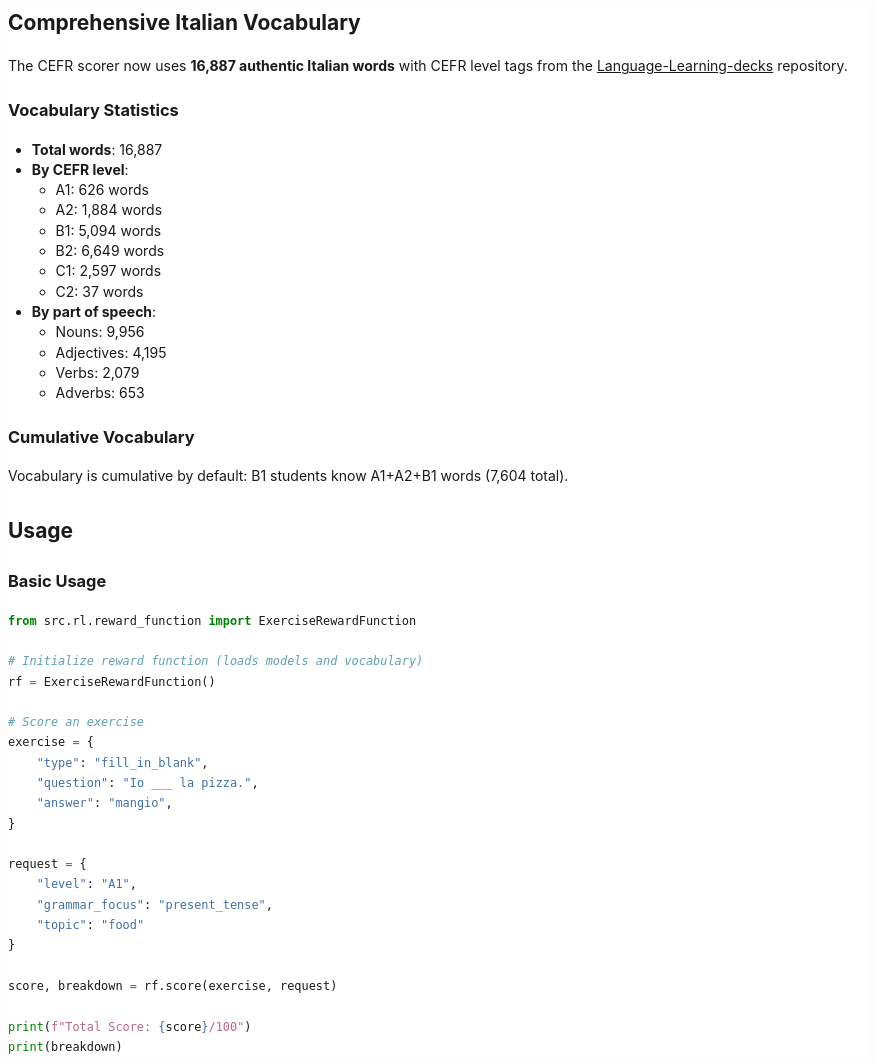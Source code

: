 ## Comprehensive Italian Vocabulary

The CEFR scorer now uses **16,887 authentic Italian words** with CEFR level tags from the [Language-Learning-decks](https://github.com/vbvss199/Language-Learning-decks) repository.

### Vocabulary Statistics

- **Total words**: 16,887
- **By CEFR level**:
  - A1: 626 words
  - A2: 1,884 words
  - B1: 5,094 words
  - B2: 6,649 words
  - C1: 2,597 words
  - C2: 37 words
- **By part of speech**:
  - Nouns: 9,956
  - Adjectives: 4,195
  - Verbs: 2,079
  - Adverbs: 653

### Cumulative Vocabulary

Vocabulary is cumulative by default: B1 students know A1+A2+B1 words (7,604 total).

## Usage

### Basic Usage

```python
from src.rl.reward_function import ExerciseRewardFunction

# Initialize reward function (loads models and vocabulary)
rf = ExerciseRewardFunction()

# Score an exercise
exercise = {
    "type": "fill_in_blank",
    "question": "Io ___ la pizza.",
    "answer": "mangio",
}

request = {
    "level": "A1",
    "grammar_focus": "present_tense",
    "topic": "food"
}

score, breakdown = rf.score(exercise, request)

print(f"Total Score: {score}/100")
print(breakdown)
```
